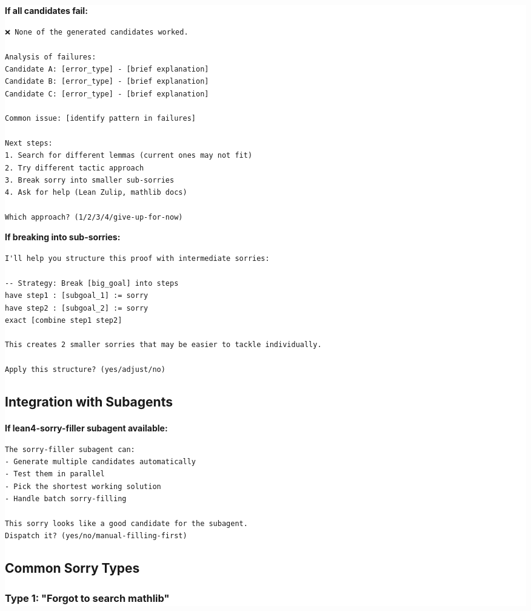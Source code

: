 **If all candidates fail:**
```
❌ None of the generated candidates worked.

Analysis of failures:
Candidate A: [error_type] - [brief explanation]
Candidate B: [error_type] - [brief explanation]
Candidate C: [error_type] - [brief explanation]

Common issue: [identify pattern in failures]

Next steps:
1. Search for different lemmas (current ones may not fit)
2. Try different tactic approach
3. Break sorry into smaller sub-sorries
4. Ask for help (Lean Zulip, mathlib docs)

Which approach? (1/2/3/4/give-up-for-now)
```

**If breaking into sub-sorries:**
```
I'll help you structure this proof with intermediate sorries:

-- Strategy: Break [big_goal] into steps
have step1 : [subgoal_1] := sorry
have step2 : [subgoal_2] := sorry
exact [combine step1 step2]

This creates 2 smaller sorries that may be easier to tackle individually.

Apply this structure? (yes/adjust/no)
```

## Integration with Subagents

**If lean4-sorry-filler subagent available:**
```
The sorry-filler subagent can:
- Generate multiple candidates automatically
- Test them in parallel
- Pick the shortest working solution
- Handle batch sorry-filling

This sorry looks like a good candidate for the subagent.
Dispatch it? (yes/no/manual-filling-first)
```

## Common Sorry Types

### Type 1: "Forgot to search mathlib"
